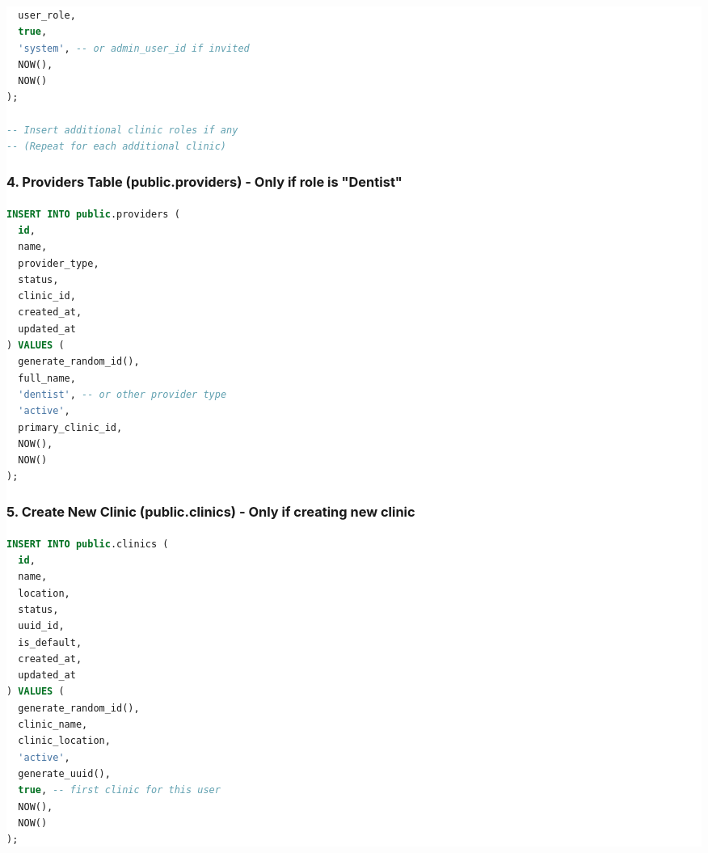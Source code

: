 ```sql
  user_role,
  true,
  'system', -- or admin_user_id if invited
  NOW(),
  NOW()
);

-- Insert additional clinic roles if any
-- (Repeat for each additional clinic)
```

### **4. Providers Table (public.providers)** - Only if role is "Dentist"
```sql
INSERT INTO public.providers (
  id,
  name,
  provider_type,
  status,
  clinic_id,
  created_at,
  updated_at
) VALUES (
  generate_random_id(),
  full_name,
  'dentist', -- or other provider type
  'active',
  primary_clinic_id,
  NOW(),
  NOW()
);
```

### **5. Create New Clinic (public.clinics)** - Only if creating new clinic
```sql
INSERT INTO public.clinics (
  id,
  name,
  location,
  status,
  uuid_id,
  is_default,
  created_at,
  updated_at
) VALUES (
  generate_random_id(),
  clinic_name,
  clinic_location,
  'active',
  generate_uuid(),
  true, -- first clinic for this user
  NOW(),
  NOW()
);
```
